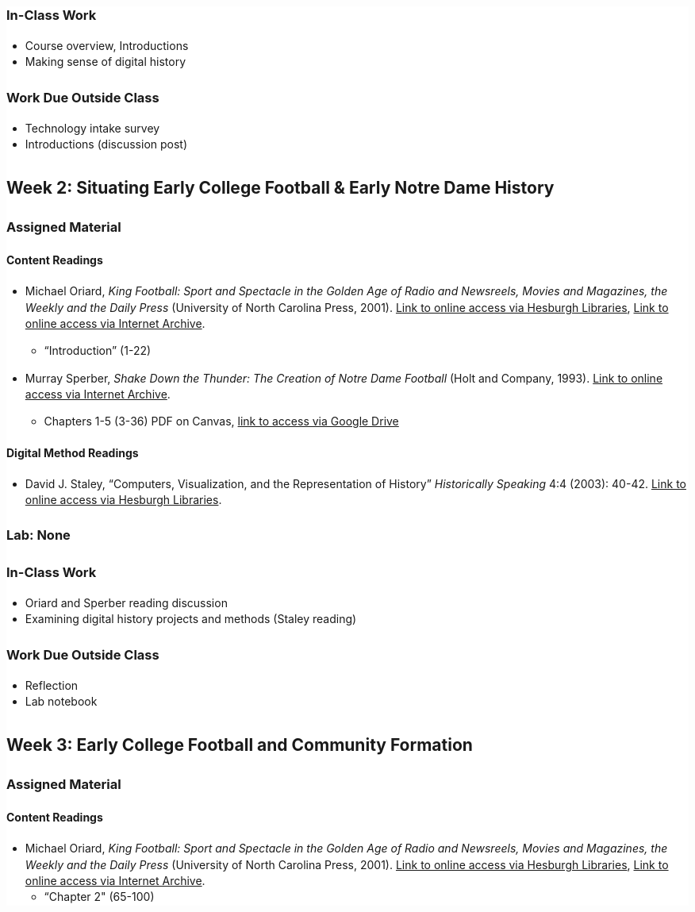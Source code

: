 ### In-Class Work
- Course overview, Introductions
- Making sense of digital history

### Work Due Outside Class
- Technology intake survey
- Introductions (discussion post)

## Week 2: Situating Early College Football & Early Notre Dame History

### Assigned Material
#### Content Readings
- Michael Oriard, *King Football: Sport and Spectacle in the Golden Age of Radio and Newsreels, Movies and Magazines, the Weekly and the Daily Press* (University of North Carolina Press, 2001). [Link to online access via Hesburgh Libraries](https://onesearch.library.nd.edu/permalink/f/1phik6l/ndu_aleph006047437), [Link to online access via Internet Archive](https://archive.org/details/kingfootballspor0000oria_v3n3).
  * “Introduction” (1-22)

- Murray Sperber, *Shake Down the Thunder: The Creation of Notre Dame Football* (Holt and Company, 1993). [Link to online access via Internet Archive](https://archive.org/details/shakedownthunder00sper).
  * Chapters 1-5 (3-36) PDF on Canvas, [link to access via Google Drive](https://drive.google.com/file/d/1fskkb5nSsJtG0c_tueIUZfSCzBX3jI_r/view?usp=sharing)

#### Digital Method Readings
- David J. Staley, “Computers, Visualization, and the Representation of History” *Historically Speaking* 4:4 (2003): 40-42. [Link to online access via Hesburgh Libraries](https://onesearch.library.nd.edu/permalink/f/7uudnk/TN_cdi_crossref_primary_10_1353_hsp_2003_0065).

### Lab: None

### In-Class Work
- Oriard and Sperber reading discussion
- Examining digital history projects and methods (Staley reading)

### Work Due Outside Class
- Reflection
- Lab notebook

## Week 3: Early College Football and Community Formation

### Assigned Material
#### Content Readings
- Michael Oriard, *King Football: Sport and Spectacle in the Golden Age of Radio and Newsreels, Movies and Magazines, the Weekly and the Daily Press* (University of North Carolina Press, 2001). [Link to online access via Hesburgh Libraries](https://onesearch.library.nd.edu/permalink/f/1phik6l/ndu_aleph006047437), [Link to online access via Internet Archive](https://archive.org/details/kingfootballspor0000oria_v3n3).
  * “Chapter 2" (65-100)
